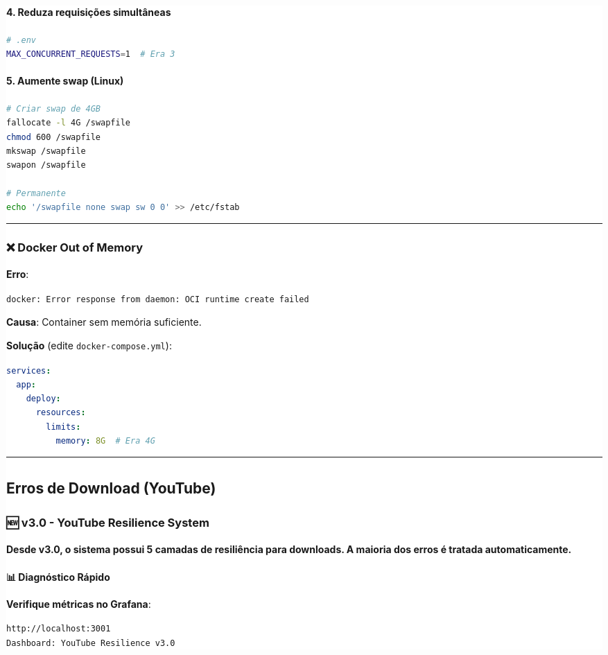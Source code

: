 #### 4. Reduza requisições simultâneas
```bash
# .env
MAX_CONCURRENT_REQUESTS=1  # Era 3
```

#### 5. Aumente swap (Linux)
```bash
# Criar swap de 4GB
fallocate -l 4G /swapfile
chmod 600 /swapfile
mkswap /swapfile
swapon /swapfile

# Permanente
echo '/swapfile none swap sw 0 0' >> /etc/fstab
```

---

### ❌ Docker Out of Memory

**Erro**:
```
docker: Error response from daemon: OCI runtime create failed
```

**Causa**: Container sem memória suficiente.

**Solução** (edite `docker-compose.yml`):
```yaml
services:
  app:
    deploy:
      resources:
        limits:
          memory: 8G  # Era 4G
```

---

## Erros de Download (YouTube)

### 🆕 v3.0 - YouTube Resilience System

**Desde v3.0, o sistema possui 5 camadas de resiliência para downloads. A maioria dos erros é tratada automaticamente.**

#### 📊 Diagnóstico Rápido

**Verifique métricas no Grafana**:
```
http://localhost:3001
Dashboard: YouTube Resilience v3.0
```

